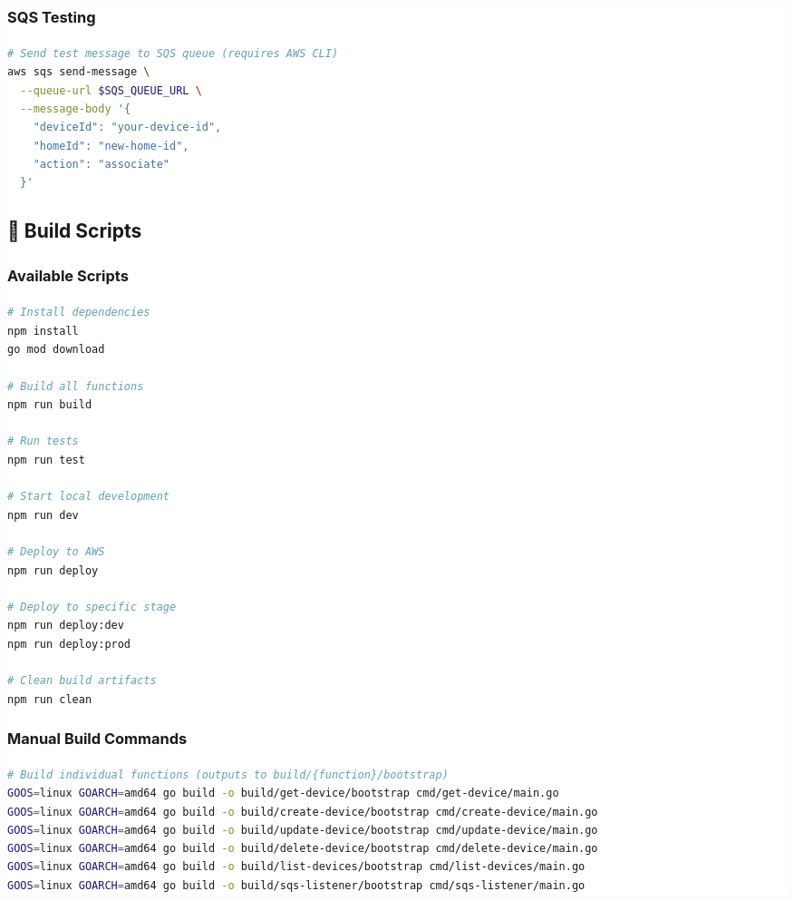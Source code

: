 ### SQS Testing
```bash
# Send test message to SQS queue (requires AWS CLI)
aws sqs send-message \
  --queue-url $SQS_QUEUE_URL \
  --message-body '{
    "deviceId": "your-device-id",
    "homeId": "new-home-id",
    "action": "associate"
  }'
```

## 🔨 Build Scripts

### Available Scripts

```bash
# Install dependencies
npm install
go mod download

# Build all functions
npm run build

# Run tests
npm run test

# Start local development
npm run dev

# Deploy to AWS
npm run deploy

# Deploy to specific stage
npm run deploy:dev
npm run deploy:prod

# Clean build artifacts
npm run clean
```

### Manual Build Commands

```bash
# Build individual functions (outputs to build/{function}/bootstrap)
GOOS=linux GOARCH=amd64 go build -o build/get-device/bootstrap cmd/get-device/main.go
GOOS=linux GOARCH=amd64 go build -o build/create-device/bootstrap cmd/create-device/main.go
GOOS=linux GOARCH=amd64 go build -o build/update-device/bootstrap cmd/update-device/main.go
GOOS=linux GOARCH=amd64 go build -o build/delete-device/bootstrap cmd/delete-device/main.go
GOOS=linux GOARCH=amd64 go build -o build/list-devices/bootstrap cmd/list-devices/main.go
GOOS=linux GOARCH=amd64 go build -o build/sqs-listener/bootstrap cmd/sqs-listener/main.go
```
